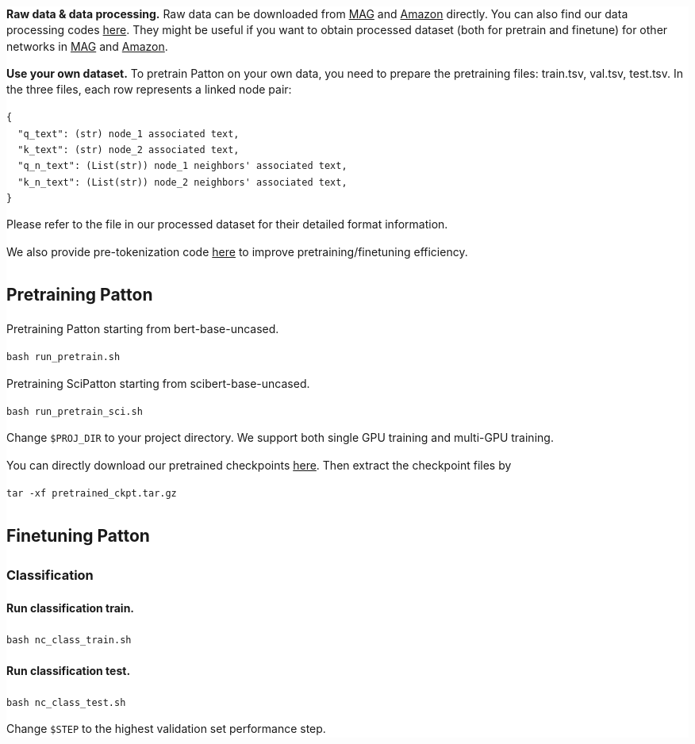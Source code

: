 **Raw data & data processing.** Raw data can be downloaded from [MAG](https://zenodo.org/record/7611544) and [Amazon](http://jmcauley.ucsd.edu/data/amazon/links.html) directly. You can also find our data processing codes [here](https://github.com/PeterGriffinJin/Patton/tree/main/data_process). They might be useful if you want to obtain processed dataset (both for pretrain and finetune) for other networks in [MAG](https://zenodo.org/record/7611544) and [Amazon](http://jmcauley.ucsd.edu/data/amazon/links.html).

**Use your own dataset.** To pretrain Patton on your own data, you need to prepare the pretraining files: train.tsv, val.tsv, test.tsv. In the three files, each row represents a linked node pair:
```
{
  "q_text": (str) node_1 associated text,
  "k_text": (str) node_2 associated text,
  "q_n_text": (List(str)) node_1 neighbors' associated text,
  "k_n_text": (List(str)) node_2 neighbors' associated text,
}
```
Please refer to the file in our processed dataset for their detailed format information.

We also provide pre-tokenization code [here](https://github.com/PeterGriffinJin/Patton/blob/main/src/scripts/build_train.sh) to improve pretraining/finetuning efficiency.


## Pretraining Patton
Pretraining Patton starting from bert-base-uncased.
```
bash run_pretrain.sh
```
Pretraining SciPatton starting from scibert-base-uncased.
```
bash run_pretrain_sci.sh
```

Change ```$PROJ_DIR``` to your project directory. We support both single GPU training and multi-GPU training.

You can directly download our pretrained checkpoints [here](https://drive.google.com/file/d/1WEgYfgUKfchYrrfqGKmuKfNorBH9pU4H/view?usp=drive_link). Then extract the checkpoint files by
```
tar -xf pretrained_ckpt.tar.gz
```

## Finetuning Patton

### Classification
#### Run classification train.
```
bash nc_class_train.sh
```

#### Run classification test.
```
bash nc_class_test.sh
```
Change ```$STEP``` to the highest validation set performance step.

